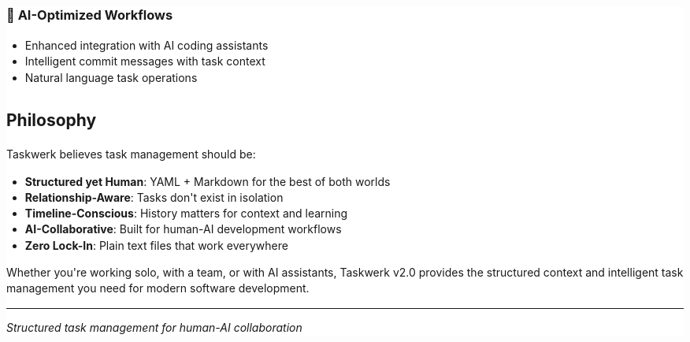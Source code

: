 ### 🤖 **AI-Optimized Workflows**
- Enhanced integration with AI coding assistants
- Intelligent commit messages with task context
- Natural language task operations

## Philosophy

Taskwerk believes task management should be:
- **Structured yet Human**: YAML + Markdown for the best of both worlds
- **Relationship-Aware**: Tasks don't exist in isolation
- **Timeline-Conscious**: History matters for context and learning
- **AI-Collaborative**: Built for human-AI development workflows
- **Zero Lock-In**: Plain text files that work everywhere

Whether you're working solo, with a team, or with AI assistants, Taskwerk v2.0 provides the structured context and intelligent task management you need for modern software development.

---

*Structured task management for human-AI collaboration*